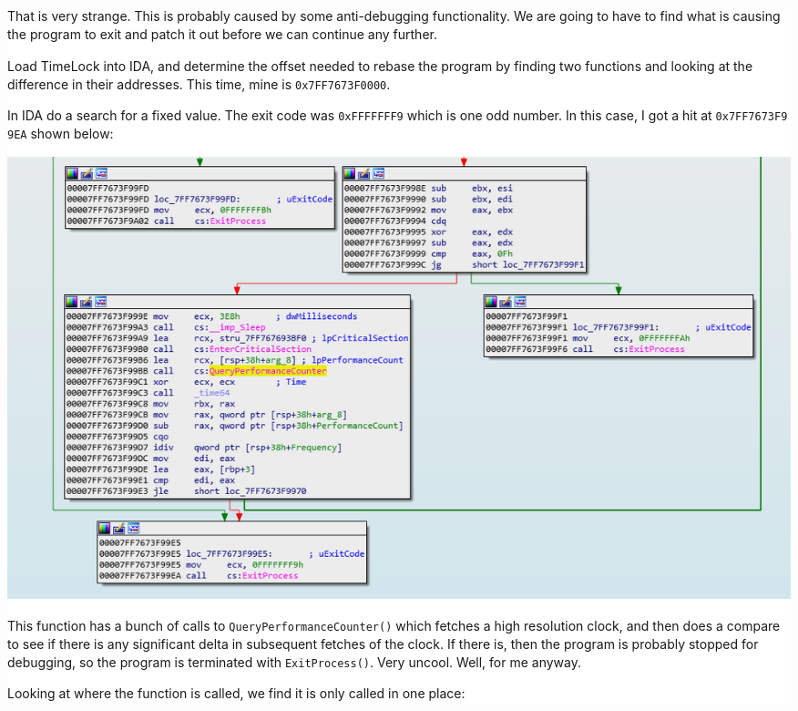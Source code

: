 That is very strange. This is probably caused by some anti-debugging functionality. We are going to have to find what is causing the program to exit and patch it out before we can continue any further.

Load TimeLock into IDA, and determine the offset needed to rebase the program by finding two functions and looking at the difference in their addresses. This time, mine is `0x7FF7673F0000`.

In IDA do a search for a fixed value. The exit code was `0xFFFFFFF9` which is one odd number. In this case, I got a hit at `0x7FF7673F99EA` shown below:

![exit process](/assets/images/2019_123.png)

This function has a bunch of calls to `QueryPerformanceCounter()` which fetches a high resolution clock, and then does a compare to see if there is any significant delta in subsequent fetches of the clock. If there is, then the program is probably stopped for debugging, so the program is terminated with `ExitProcess()`. Very uncool. Well, for me anyway.

Looking at where the function is called, we find it is only called in one place:
